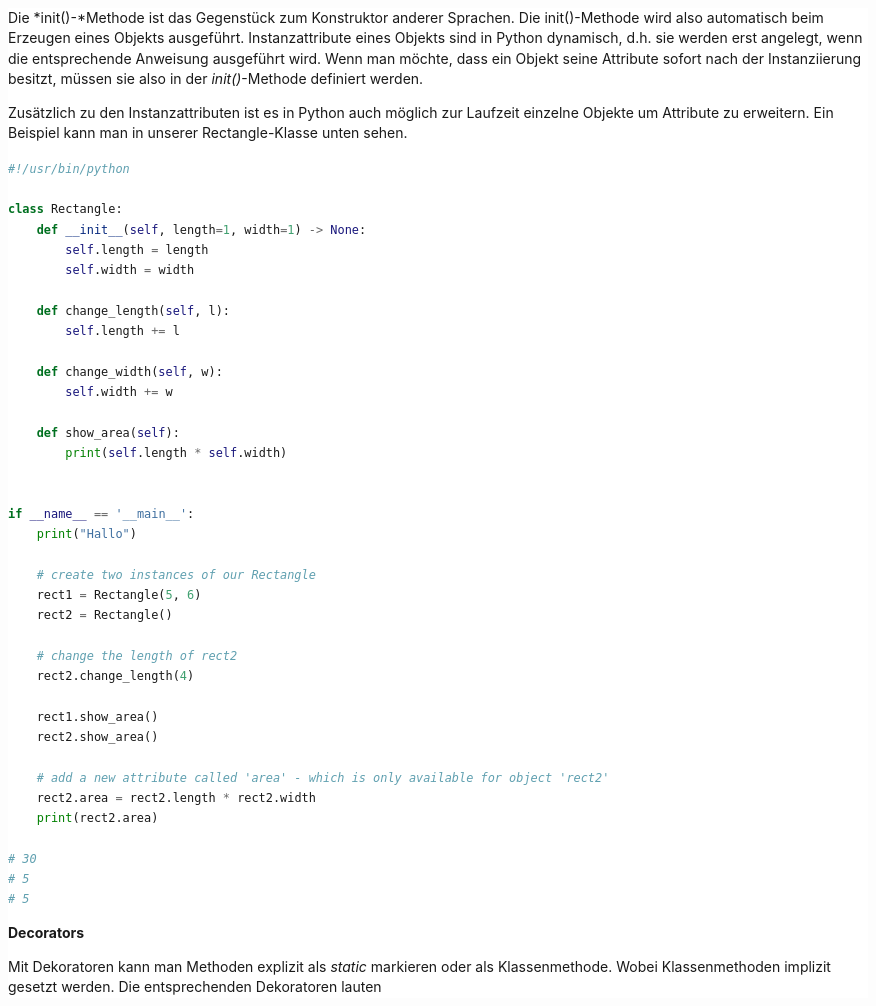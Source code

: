 Die *init()-*Methode ist das Gegenstück zum Konstruktor anderer Sprachen. Die init()-Methode wird also automatisch beim Erzeugen eines Objekts ausgeführt. Instanzattribute eines Objekts sind in Python dynamisch, d.h. sie werden erst angelegt, wenn die entsprechende Anweisung ausgeführt wird. Wenn man möchte, dass ein Objekt seine Attribute sofort nach der Instanziierung besitzt, müssen sie also in der *init()*-Methode definiert werden. 

Zusätzlich zu den Instanzattributen ist es in Python auch möglich zur Laufzeit einzelne Objekte um Attribute zu erweitern. Ein Beispiel kann man in unserer Rectangle-Klasse unten sehen. 

```python
#!/usr/bin/python

class Rectangle:
    def __init__(self, length=1, width=1) -> None:
        self.length = length
        self.width = width 

    def change_length(self, l):
        self.length += l

    def change_width(self, w):
        self.width += w

    def show_area(self):
        print(self.length * self.width)


if __name__ == '__main__':
    print("Hallo")

    # create two instances of our Rectangle
    rect1 = Rectangle(5, 6)
    rect2 = Rectangle()

    # change the length of rect2
    rect2.change_length(4)

    rect1.show_area()
    rect2.show_area()

    # add a new attribute called 'area' - which is only available for object 'rect2'
    rect2.area = rect2.length * rect2.width
    print(rect2.area)

# 30
# 5
# 5 
```

**Decorators**

Mit Dekoratoren kann man Methoden explizit als *static* markieren oder als Klassenmethode. Wobei Klassenmethoden implizit gesetzt werden. Die entsprechenden Dekoratoren lauten
